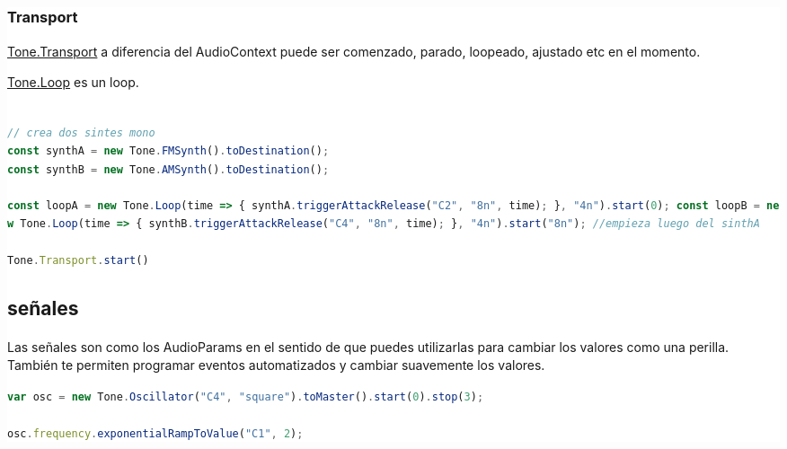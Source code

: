 <iframe src="https://codepen.io/LucianoAzzigotti/pen/wvPvrrO" allow="fullscreen" allowfullscreen="" style="height:100%;width:100%; aspect-ratio: 16 / 9; "></iframe>

### **Transport**

[Tone.Transport](https://tonejs.github.io/docs/Transport) a diferencia del AudioContext puede ser comenzado, parado, loopeado, ajustado etc en el momento.

[Tone.Loop](https://tonejs.github.io/docs/Loop) es un loop.

```js

// crea dos sintes mono 
const synthA = new Tone.FMSynth().toDestination(); 
const synthB = new Tone.AMSynth().toDestination(); 

const loopA = new Tone.Loop(time => { synthA.triggerAttackRelease("C2", "8n", time); }, "4n").start(0); const loopB = new Tone.Loop(time => { synthB.triggerAttackRelease("C4", "8n", time); }, "4n").start("8n"); //empieza luego del sinthA 

Tone.Transport.start()

```



<iframe src="https://codepen.io/LucianoAzzigotti/pen/vYWYOzV" allow="fullscreen" allowfullscreen="" style="height:100%;width:100%; aspect-ratio: 16 / 9; "></iframe>



<iframe src="https://codepen.io/LucianoAzzigotti/pen/abYRgBv?editors=1010" allow="fullscreen" allowfullscreen="" style="height:100%;width:100%; aspect-ratio: 16 / 9; "></iframe>



## señales 

Las señales son como los AudioParams en el sentido de que puedes utilizarlas para cambiar los valores como una perilla. También te permiten programar eventos automatizados y cambiar suavemente los valores.



```js
var osc = new Tone.Oscillator("C4", "square").toMaster().start(0).stop(3);

osc.frequency.exponentialRampToValue("C1", 2);

```



